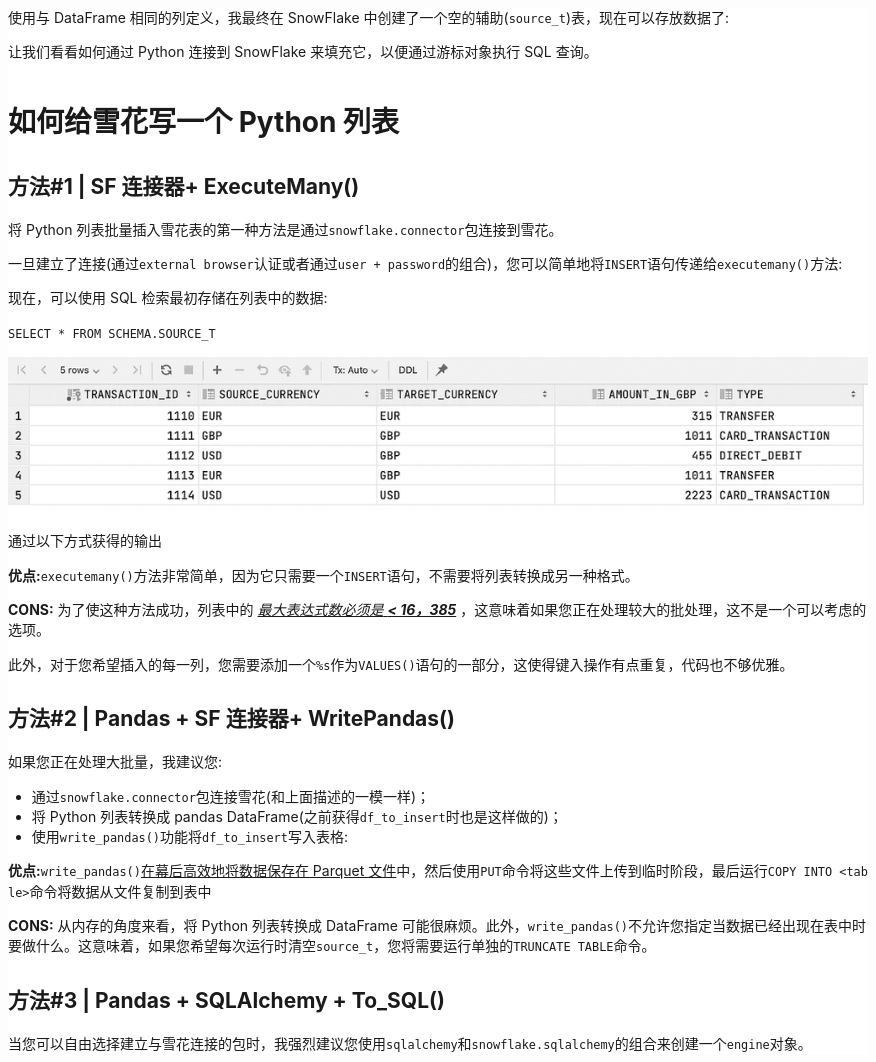 使用与 DataFrame 相同的列定义，我最终在 SnowFlake 中创建了一个空的辅助(`source_t`)表，现在可以存放数据了:

让我们看看如何通过 Python 连接到 SnowFlake 来填充它，以便通过游标对象执行 SQL 查询。

# 如何给雪花写一个 Python 列表

## 方法#1 | SF 连接器+ ExecuteMany()

将 Python 列表批量插入雪花表的第一种方法是通过`snowflake.connector`包连接到雪花。

一旦建立了连接(通过`external browser`认证或者通过`user + password`的组合)，您可以简单地将`INSERT`语句传递给`executemany()`方法:

现在，可以使用 SQL 检索最初存储在列表中的数据:

```
SELECT * FROM SCHEMA.SOURCE_T 
```

![](img/537c1e272bddfd998026ddbaa58b5e08.png)

通过以下方式获得的输出

**优点:**`executemany()`方法非常简单，因为它只需要一个`INSERT`语句，不需要将列表转换成另一种格式。

**CONS:** 为了使这种方法成功，列表中的 [*最大表达式数必须是* ***< 16，385***](https://stackoverflow.com/questions/62541089/snowflake-connector-sql-compilation-error-maximum-number-of-expressions-in-a-li) ，这意味着如果您正在处理较大的批处理，这不是一个可以考虑的选项。

此外，对于您希望插入的每一列，您需要添加一个`%s`作为`VALUES()`语句的一部分，这使得键入操作有点重复，代码也不够优雅。

## 方法#2 | Pandas + SF 连接器+ WritePandas()

如果您正在处理大批量，我建议您:

*   通过`snowflake.connector`包连接雪花(和上面描述的一模一样)；
*   将 Python 列表转换成 pandas DataFrame(之前获得`df_to_insert`时也是这样做的)；
*   使用`write_pandas()`功能将`df_to_insert`写入表格:

**优点:**`write_pandas()`[在幕后高效地将数据保存在 Parquet 文件](https://docs.snowflake.com/en/user-guide/python-connector-api.html#write_pandas)中，然后使用`PUT`命令将这些文件上传到临时阶段，最后运行`COPY INTO <table>`命令将数据从文件复制到表中

**CONS:** 从内存的角度来看，将 Python 列表转换成 DataFrame 可能很麻烦。此外，`write_pandas()`不允许您指定当数据已经出现在表中时要做什么。这意味着，如果您希望每次运行时清空`source_t`，您将需要运行单独的`TRUNCATE TABLE`命令。

## 方法#3 | Pandas + SQLAlchemy + To_SQL()

当您可以自由选择建立与雪花连接的包时，我强烈建议您使用`sqlalchemy`和`snowflake.sqlalchemy`的组合来创建一个`engine`对象。
